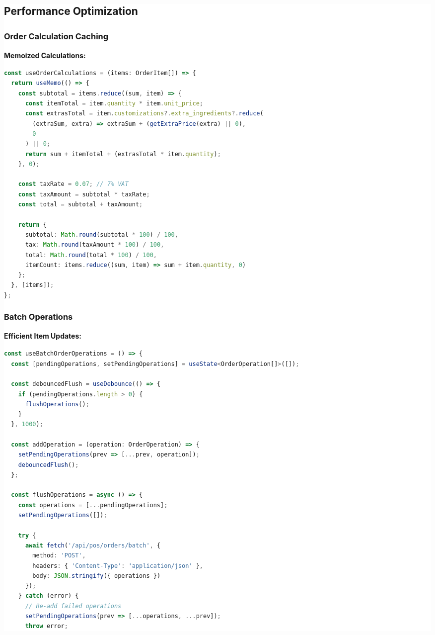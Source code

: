 ## Performance Optimization

### Order Calculation Caching

**Memoized Calculations:**
```typescript
const useOrderCalculations = (items: OrderItem[]) => {
  return useMemo(() => {
    const subtotal = items.reduce((sum, item) => {
      const itemTotal = item.quantity * item.unit_price;
      const extrasTotal = item.customizations?.extra_ingredients?.reduce(
        (extraSum, extra) => extraSum + (getExtraPrice(extra) || 0),
        0
      ) || 0;
      return sum + itemTotal + (extrasTotal * item.quantity);
    }, 0);

    const taxRate = 0.07; // 7% VAT
    const taxAmount = subtotal * taxRate;
    const total = subtotal + taxAmount;

    return {
      subtotal: Math.round(subtotal * 100) / 100,
      tax: Math.round(taxAmount * 100) / 100,
      total: Math.round(total * 100) / 100,
      itemCount: items.reduce((sum, item) => sum + item.quantity, 0)
    };
  }, [items]);
};
```

### Batch Operations

**Efficient Item Updates:**
```typescript
const useBatchOrderOperations = () => {
  const [pendingOperations, setPendingOperations] = useState<OrderOperation[]>([]);
  
  const debouncedFlush = useDebounce(() => {
    if (pendingOperations.length > 0) {
      flushOperations();
    }
  }, 1000);

  const addOperation = (operation: OrderOperation) => {
    setPendingOperations(prev => [...prev, operation]);
    debouncedFlush();
  };

  const flushOperations = async () => {
    const operations = [...pendingOperations];
    setPendingOperations([]);

    try {
      await fetch('/api/pos/orders/batch', {
        method: 'POST',
        headers: { 'Content-Type': 'application/json' },
        body: JSON.stringify({ operations })
      });
    } catch (error) {
      // Re-add failed operations
      setPendingOperations(prev => [...operations, ...prev]);
      throw error;
```